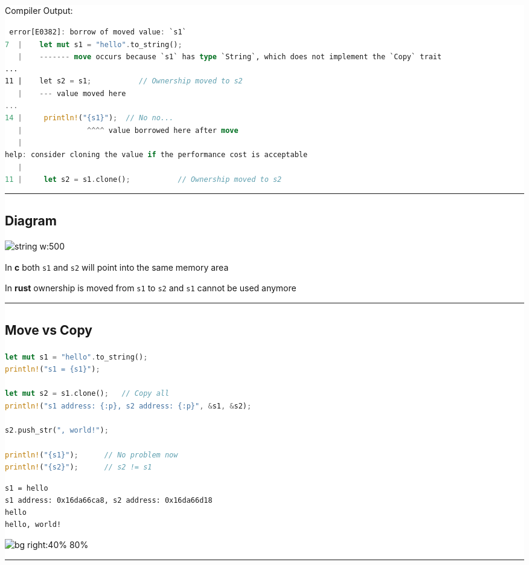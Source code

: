 Compiler Output:
```rust
 error[E0382]: borrow of moved value: `s1`
7  |    let mut s1 = "hello".to_string();
   |    ------- move occurs because `s1` has type `String`, which does not implement the `Copy` trait
...
11 |    let s2 = s1;           // Ownership moved to s2
   |    --- value moved here
...
14 |     println!("{s1}");  // No no...
   |               ^^^^ value borrowed here after move
   | 
help: consider cloning the value if the performance cost is acceptable
   |
11 |     let s2 = s1.clone();           // Ownership moved to s2
```

---

## Diagram


![string w:500](../classes/images/string_02.png)

In **c** both `s1` and `s2` will point into the same memory area

In **rust** ownership is moved from `s1` to `s2` and `s1` cannot be used anymore

---

## Move vs Copy

```Rust
let mut s1 = "hello".to_string();
println!("s1 = {s1}");

let mut s2 = s1.clone();   // Copy all
println!("s1 address: {:p}, s2 address: {:p}", &s1, &s2);

s2.push_str(", world!");

println!("{s1}");      // No problem now
println!("{s2}");      // s2 != s1
```

```bash
s1 = hello
s1 address: 0x16da66ca8, s2 address: 0x16da66d18
hello
hello, world!
```
![bg right:40% 80%](../classes/images/string_03.png)

---